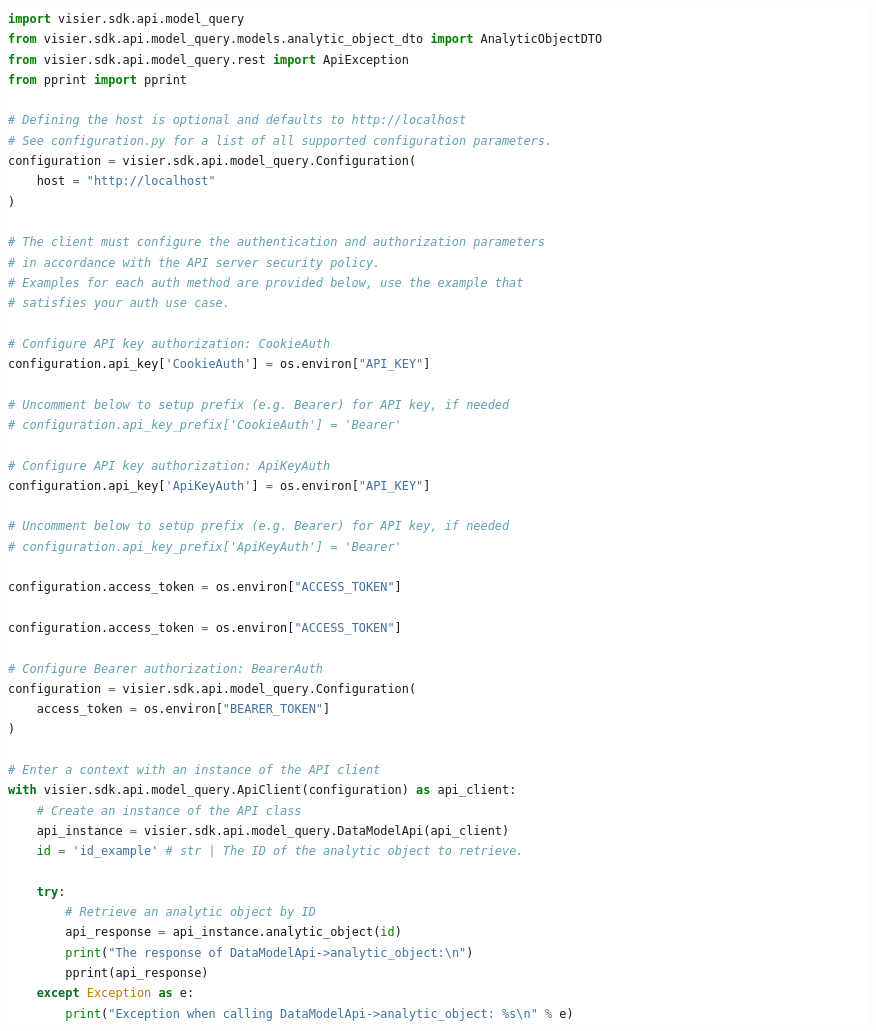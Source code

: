 ```python
import visier.sdk.api.model_query
from visier.sdk.api.model_query.models.analytic_object_dto import AnalyticObjectDTO
from visier.sdk.api.model_query.rest import ApiException
from pprint import pprint

# Defining the host is optional and defaults to http://localhost
# See configuration.py for a list of all supported configuration parameters.
configuration = visier.sdk.api.model_query.Configuration(
    host = "http://localhost"
)

# The client must configure the authentication and authorization parameters
# in accordance with the API server security policy.
# Examples for each auth method are provided below, use the example that
# satisfies your auth use case.

# Configure API key authorization: CookieAuth
configuration.api_key['CookieAuth'] = os.environ["API_KEY"]

# Uncomment below to setup prefix (e.g. Bearer) for API key, if needed
# configuration.api_key_prefix['CookieAuth'] = 'Bearer'

# Configure API key authorization: ApiKeyAuth
configuration.api_key['ApiKeyAuth'] = os.environ["API_KEY"]

# Uncomment below to setup prefix (e.g. Bearer) for API key, if needed
# configuration.api_key_prefix['ApiKeyAuth'] = 'Bearer'

configuration.access_token = os.environ["ACCESS_TOKEN"]

configuration.access_token = os.environ["ACCESS_TOKEN"]

# Configure Bearer authorization: BearerAuth
configuration = visier.sdk.api.model_query.Configuration(
    access_token = os.environ["BEARER_TOKEN"]
)

# Enter a context with an instance of the API client
with visier.sdk.api.model_query.ApiClient(configuration) as api_client:
    # Create an instance of the API class
    api_instance = visier.sdk.api.model_query.DataModelApi(api_client)
    id = 'id_example' # str | The ID of the analytic object to retrieve.

    try:
        # Retrieve an analytic object by ID
        api_response = api_instance.analytic_object(id)
        print("The response of DataModelApi->analytic_object:\n")
        pprint(api_response)
    except Exception as e:
        print("Exception when calling DataModelApi->analytic_object: %s\n" % e)
```
